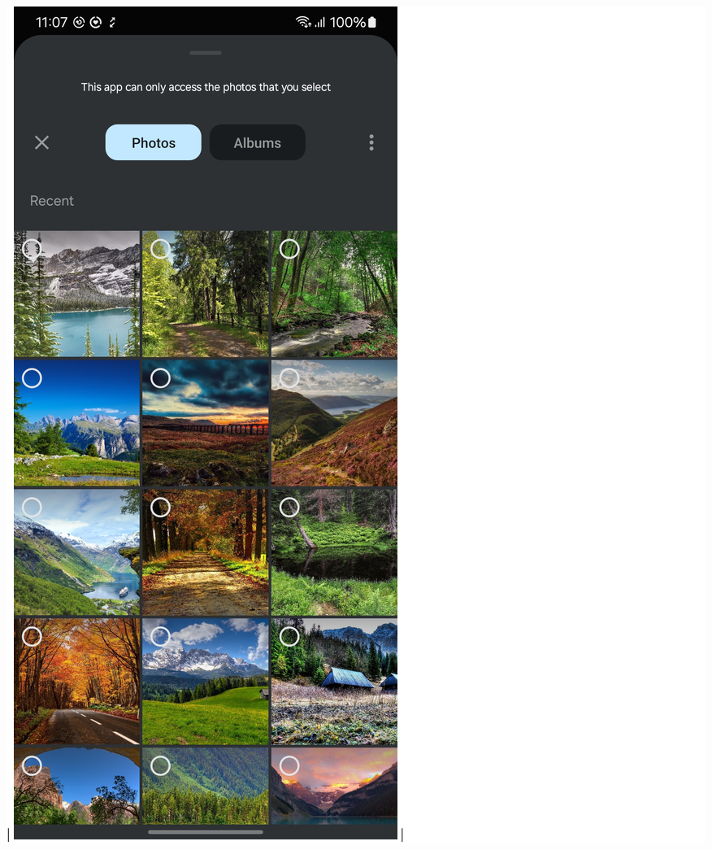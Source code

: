 | ![Image Picker](https://github.com/mahdiasd/ComposeFilePicker/blob/main/screenshots/Screenshot_20241209_110701_Media%20picker.jpg) |
